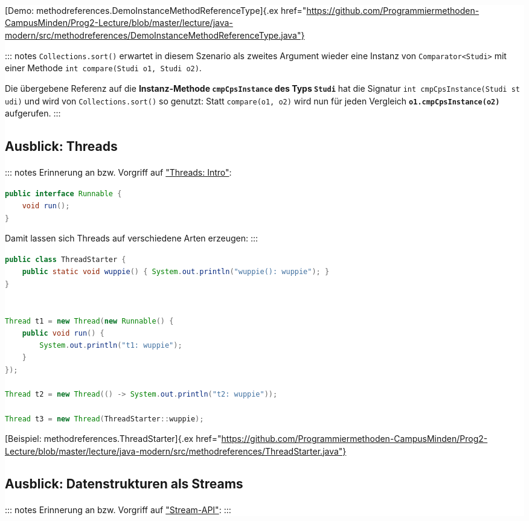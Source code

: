 [Demo: methodreferences.DemoInstanceMethodReferenceType]{.ex href="https://github.com/Programmiermethoden-CampusMinden/Prog2-Lecture/blob/master/lecture/java-modern/src/methodreferences/DemoInstanceMethodReferenceType.java"}

::: notes
`Collections.sort()` erwartet in diesem Szenario als zweites Argument wieder eine Instanz
von `Comparator<Studi>` mit einer Methode `int compare(Studi o1, Studi o2)`.

Die übergebene Referenz auf die **Instanz-Methode `cmpCpsInstance` des Typs `Studi`** hat
die Signatur `int cmpCpsInstance(Studi studi)` und wird von `Collections.sort()` so genutzt:
Statt `compare(o1, o2)` wird nun für jeden Vergleich **`o1.cmpCpsInstance(o2)`**
aufgerufen.
:::


## Ausblick: Threads

::: notes
Erinnerung an bzw. Vorgriff auf ["Threads: Intro"](../java-classic/threads-intro.md):

```java
public interface Runnable {
    void run();
}
```

Damit lassen sich Threads auf verschiedene Arten erzeugen:
:::

```java
public class ThreadStarter {
    public static void wuppie() { System.out.println("wuppie(): wuppie"); }
}


Thread t1 = new Thread(new Runnable() {
    public void run() {
        System.out.println("t1: wuppie");
    }
});

Thread t2 = new Thread(() -> System.out.println("t2: wuppie"));

Thread t3 = new Thread(ThreadStarter::wuppie);
```

[Beispiel: methodreferences.ThreadStarter]{.ex href="https://github.com/Programmiermethoden-CampusMinden/Prog2-Lecture/blob/master/lecture/java-modern/src/methodreferences/ThreadStarter.java"}


## Ausblick: Datenstrukturen als Streams

::: notes
Erinnerung an bzw. Vorgriff auf ["Stream-API"](stream-api.md):
:::
